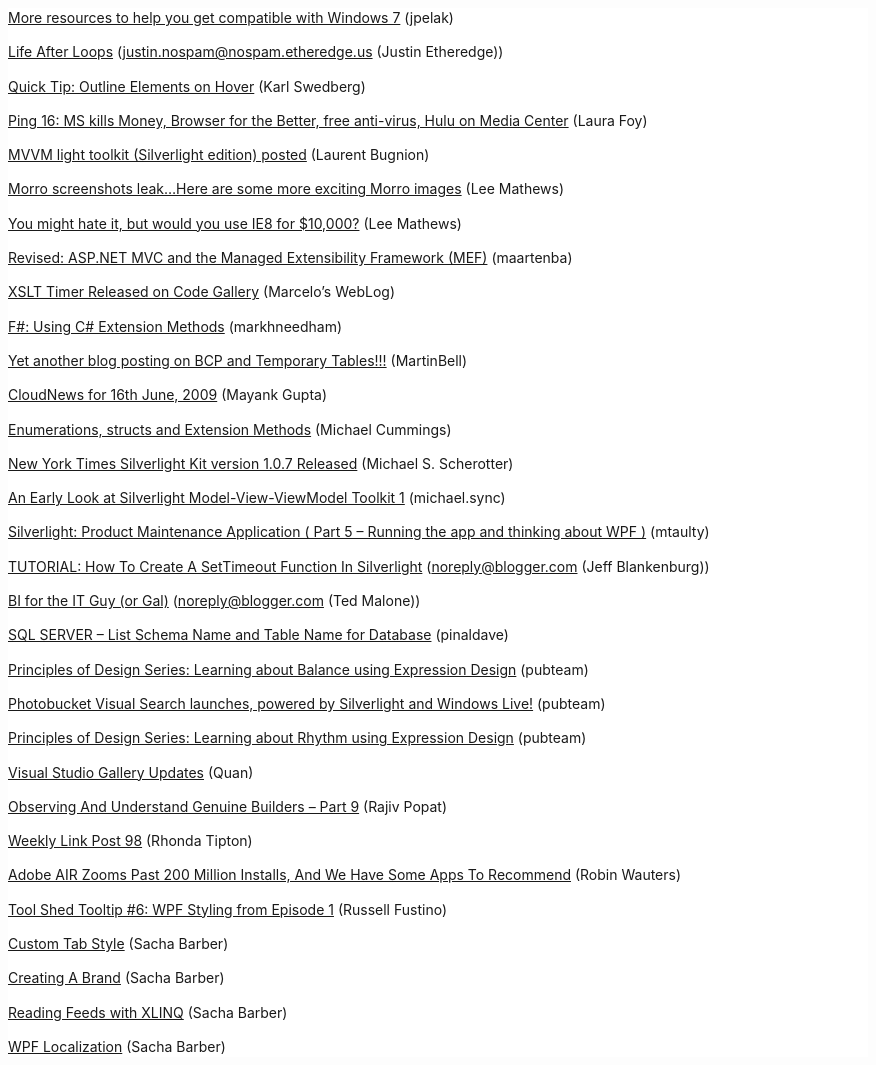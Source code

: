 [More resources to help you get compatible with Windows 7][51] (jpelak)

[Life After Loops][52] (justin.nospam@nospam.etheredge.us (Justin Etheredge))

[Quick Tip: Outline Elements on Hover][53] (Karl Swedberg)

[Ping 16: MS kills Money, Browser for the Better, free anti-virus, Hulu on Media Center][54] (Laura Foy)

[MVVM light toolkit (Silverlight edition) posted][55] (Laurent Bugnion)

[Morro screenshots leak&#8230;Here are some more exciting Morro images][56] (Lee Mathews)

[You might hate it, but would you use IE8 for $10,000?][57] (Lee Mathews)

[Revised: ASP.NET MVC and the Managed Extensibility Framework (MEF)][58] (maartenba)

[XSLT Timer Released on Code Gallery][59] (Marcelo&#8217;s WebLog)

[F#: Using C# Extension Methods][60] (markhneedham)

[Yet another blog posting on BCP and Temporary Tables!!!][61] (MartinBell)

[CloudNews for 16th June, 2009][62] (Mayank Gupta)

[Enumerations, structs and Extension Methods][63] (Michael Cummings)

[New York Times Silverlight Kit version 1.0.7 Released][64] (Michael S. Scherotter)

[An Early Look at Silverlight Model-View-ViewModel Toolkit 1][65] (michael.sync)

[Silverlight: Product Maintenance Application ( Part 5 – Running the app and thinking about WPF )][66] (mtaulty)

[TUTORIAL: How To Create A SetTimeout Function In Silverlight][67] (noreply@blogger.com (Jeff Blankenburg))

[BI for the IT Guy (or Gal)][68] (noreply@blogger.com (Ted Malone))

[SQL SERVER – List Schema Name and Table Name for Database][69] (pinaldave)

[Principles of Design Series: Learning about Balance using Expression Design][70] (pubteam)

[Photobucket Visual Search launches, powered by Silverlight and Windows Live!][71] (pubteam)

[Principles of Design Series: Learning about Rhythm using Expression Design][72] (pubteam)

[Visual Studio Gallery Updates][73] (Quan)

[Observing And Understand Genuine Builders &#8211; Part 9][74] (Rajiv Popat)

[Weekly Link Post 98][75] (Rhonda Tipton)

[Adobe AIR Zooms Past 200 Million Installs, And We Have Some Apps To Recommend][76] (Robin Wauters)

[Tool Shed Tooltip #6: WPF Styling from Episode 1][77] (Russell Fustino)

[Custom Tab Style][78] (Sacha Barber)

[Creating A Brand][79] (Sacha Barber)

[Reading Feeds with XLINQ][80] (Sacha Barber)

[WPF Localization][81] (Sacha Barber)


 [1]: http://www.silverlightshow.net/items/Deep-zooming-on-the-fly.aspx
 [2]: http://www.dotnetrocks.com/default.aspx?ShowNum=455
 [3]: http://sweux.com/blogs/smoura/index.php/wpf/2009/06/15/wpf-toolkit-datagrid-part-iv-templatecolumns-and-row-grouping/
 [4]: http://bhandler.spaces.live.com/Blog/cns!70F64BC910C9F7F3!5627.entry
 [5]: http://www.4guysfromrolla.com/articles/061709-1.aspx
 [6]: http://feedproxy.google.com/~r/tcmagazine/~3/SOX4ofp9Z64/comments.php
 [7]: http://www.ademiller.com/blogs/tech/2009/06/mixed-languages-the-right-tool-for-the-right-job/?&owa_from=feed&owa_sid=
 [8]: http://feedproxy.google.com/~r/Peterkellnernet/~3/BhHZGBLsu9s/
 [9]: http://feeds.dzone.com/~r/zones/dotnet/~3/k1I6Ztf2Mcs/video-typemock-isolator-basics
 [10]: http://googlesystem.blogspot.com/2009/06/artist-themes-for-google-chrome.html
 [11]: http://feedproxy.google.com/~r/ArjansWorld/~3/Nd55HTvrXyo/
 [12]: http://feedproxy.google.com/~r/ArjansWorld/~3/z_Z-my38-Sc/
 [13]: http://channel9.msdn.com/posts/benriga/Dynamics-Duo-Everybody-needs-an-Identity/
 [14]: http://bradapp.blogspot.com/2009/06/dynamics-of-leadership-team-behavior.html
 [15]: http://www.pheedcontent.com/click.phdo?i=ad5ebce6f8ef3c1b4ab0914c0256830d
 [16]: http://blog.objectmentor.com/articles/2009/06/17/challenge-how-would-you-start-this-problem
 [17]: http://feedproxy.google.com/~r/ReflectivePerspective/~3/RYT_TBnmcUw/
 [18]: http://feedproxy.google.com/~r/ReflectivePerspective/~3/l0giAnU3dHU/
 [19]: http://elegantcode.com/2009/06/15/dissecting-jquery-text/
 [20]: http://elegantcode.com/2009/06/15/learning-aspnet-mvc-framework/
 [21]: http://feedproxy.google.com/~r/chrisgwilliams/~3/mbpxTcaJlxU/132824.aspx
 [22]: http://www.devx.com/codemag/Article/42148?trk=DXRSS_DOTNET
 [23]: http://feedproxy.google.com/~r/boingboing/iBag/~3/De29NzRatTQ/amazon-releases-some.html
 [24]: http://channel9.msdn.com/posts/DanielMoth/Parallel-Tasks--new-Visual-Studio-2010-debugger-window/
 [25]: http://blog.dmbcllc.com/2009/06/16/programming-seo-ping/
 [26]: http://blog.dmbcllc.com/2009/06/17/pdfs-using-itextsharp/
 [27]: http://geekswithblogs.net/WynApseTechnicalMusings/archive/2009/06/15/132828.aspx
 [28]: http://geekswithblogs.net/WynApseTechnicalMusings/archive/2009/06/16/132867.aspx
 [29]: http://blogs.msdn.com/davedev/archive/2009/06/16/interested-in-cloud-computing-and-local-to-the-philly-area-check-out-the-windows-azure-firestarter-this-saturday-in-malvern-pa.aspx
 [30]: http://blogs.msdn.com/dphill/archive/2009/06/15/prism-quick-start-kit-update.aspx
 [31]: http://feedproxy.google.com/~r/Devlicious/~3/rnnp4qujfKM/code-contracts-primer-part-4-utilizing-pre-amp-post-conditions.aspx
 [32]: http://feedproxy.google.com/~r/Dimecastsnet--InformAndEducateIn10MinutesOrLess/~3/bFQHLOyWMf4/118
 [33]: http://blogs.msdn.com/microsoft_press/archive/2009/06/16/i-m-wright-podcast-lead-follow-or-get-out-of-the-way.aspx
 [34]: http://feedproxy.google.com/~r/gunnarpeipman/~3/iP9yXgapqVU/visual-studio-2010-web-config-transforms.aspx
 [35]: http://feedproxy.google.com/~r/gunnarpeipman/~3/GvsDUp49a5w/sharepoint-using-classes-for-workflow-association-data.aspx
 [36]: http://connectedshow.blob.core.windows.net/podcast/007_Silverlight3Beta_LaurenceMoroney.mp3
 [37]: http://blogs.msdn.com/adonet/archive/2009/06/16/using-repository-and-unit-of-work-patterns-with-entity-framework-4-0.aspx
 [38]: http://feedproxy.google.com/~r/zdnet/Bott/~3/ek-0ypJjyuY/
 [39]: http://www.devx.com/dotnet/Article/42150?trk=DXRSS_DOTNET
 [40]: http://blogs.msdn.com/habibh/archive/2009/06/16/how-to-select-and-edit-multiple-columns-in-visual-studio-2008-video.aspx
 [41]: http://blogs.msdn.com/hanuk/archive/2009/06/17/windows-7-and-windows-server-2008-r2-technet-videos.aspx
 [42]: http://blogs.msdn.com/tess/archive/2009/06/16/first-look-at-debugging-net-4-0-dumps-in-visual-studio-2010.aspx
 [43]: http://feeds.jasongaylord.com/~r/JasonNGaylord/~3/h8J8ohCnhaI/the-technology-post-for-june-15th-2009.aspx
 [44]: http://feeds.jasongaylord.com/~r/JasonNGaylord/~3/LHJzXn59sdY/the-technology-post-for-june-16th-2009.aspx
 [45]: http://www.codinghorror.com/blog/archives/001276.html
 [46]: http://feedproxy.google.com/~r/jeffreypalermo/~3/ZH5TcihLSSE/
 [47]: http://feedproxy.google.com/~r/typepad/jimminatel/minatel/~3/k1A4WcnhHec/kindle-source-code-release-what-does-it-mean.html
 [48]: http://feedproxy.google.com/~r/JohnPapa/~3/42lPOqKN8uE/
 [49]: http://www.thejoyofcode.com/Help_Why_cant_I_use_DataTriggers_with_controls_in_WPF.aspx
 [50]: http://www.thejoyofcode.com/Merging_XPS_Documents.aspx
 [51]: http://blogs.msdn.com/usisvde/archive/2009/06/16/more-resources-to-help-you-gte-compatible-with-windows-7.aspx
 [52]: http://www.codethinked.com/post.aspx?id=9ed3b962-f768-401b-b03e-c4b48e05e2cd
 [53]: http://feedproxy.google.com/~r/LearningJquery/~3/JiOkhIfxJps/quick-tip-outline-elements-on-hover
 [54]: http://channel9.msdn.com/shows/PingShow/Ping-16-MS-kills-Money-Browser-for-the-Better-free-anti-virus-Hulu-on-Media-Center/
 [55]: http://feedproxy.google.com/~r/galasoft/~3/rN9mHFwcm_A/mvvm-light-toolkit-silverlight-edition-posted.aspx
 [56]: http://www.pheedcontent.com/click.phdo?i=9b8bd278558f750f22de608dba2671f0
 [57]: http://www.pheedcontent.com/click.phdo?i=f98e54936743b327585b293508ae8bcc
 [58]: http://blog.maartenballiauw.be/post.aspx?id=3d530a8a-4229-432e-b817-448d178a2eb3
 [59]: http://blogs.msdn.com/marcelolr/archive/2009/06/16/xslt-timer-released-on-code-gallery.aspx
 [60]: http://feeds.dzone.com/~r/zones/dotnet/~3/i17QKYe8mrc/f-using-c-extension-methods
 [61]: http://sqlblogcasts.com/blogs/martinbell/archive/2009/06/16/Yet-another-blog-posting-on-BCP-and-temporary-tables_21002100_.aspx
 [62]: http://feedproxy.google.com/~r/CloudAve/~3/9c2YFT0hu6I/cloudnews-for-16th-june-2009
 [63]: http://feedproxy.google.com/~r/Mathoms/~3/pac8ZwHCGGQ/enumerations-structs-and-extension-methods.aspx
 [64]: http://feedproxy.google.com/~r/Synergist/~3/nCaNRPRRcTY/new-york-times-silverlight-kit-version-1-0-7-released.aspx
 [65]: http://feeds.dzone.com/~r/zones/dotnet/~3/9UweTSL5L8g/early-look-silverlight-model
 [66]: http://mtaulty.com/CommunityServer/blogs/mike_taultys_blog/archive/2009/06/14/silverlight-product-maintenance-application-part-5-running-the-app-and-thinking-about-wpf.aspx
 [67]: http://feedproxy.google.com/~r/Blankenthoughts/~3/7ZHIdzsZ4Ic/tutorial-how-to-create-settimeout.aspx
 [68]: http://portal.sqltrainer.com/2009/06/bi-for-it-guy-or-gal.html
 [69]: http://blog.sqlauthority.com/2009/06/17/sql-server-list-schema-name-and-table-name-for-database/
 [70]: http://team.silverlight.net/announcements/principles-of-design-series-learning-about-balance-using-expression-design/
 [71]: http://team.silverlight.net/announcements/photobucket-visual-search-launches-powered-by-silverlight-and-windows-live/
 [72]: http://team.silverlight.net/announcements/principles-of-design-series-learning-about-rhythm-using-expression-design/
 [73]: http://blogs.msdn.com/quanto/archive/2009/06/15/visual-studio-gallery-updates.aspx
 [74]: http://www.thousandtyone.com/blog/ObservingAndUnderstandGenuineBuildersPart9.aspx
 [75]: http://rtipton.wordpress.com/2009/06/15/weekly-link-post-98/
 [76]: http://feedproxy.google.com/~r/TechCrunch/~3/Nu6zQNaA78I/
 [77]: http://channel9.msdn.com/shows/toolshed/Tool-Shed-Tooltip-6-WPF-Styling-from-Episode-1/
 [78]: http://www.codeproject.com/Articles/37335/Custom-Tab-Style.aspx
 [79]: http://www.codeproject.com/Articles/37336/Creating-A-Brand.aspx
 [80]: http://www.codeproject.com/Articles/37337/Reading-Feeds-with-XLINQ.aspx
 [81]: http://www.codeproject.com/Articles/37339/WPF-Localization.aspx
 [82]: http://www.codeproject.com/Articles/37340/WPF-GlassEffect-For-Non-Vista-OS.aspx
 [83]: http://www.codeproject.com/Articles/37341/A-Moan-About-ImageBrush-In-WPF.aspx
 [84]: http://www.codeproject.com/Articles/37344/Dragging-Element-In-A-Canvas.aspx
 [85]: http://www.codeproject.com/Articles/37348/Creating-Custom-Panels-In-WPF.aspx
 [86]: http://www.codeproject.com/Articles/37349/Creating-A-Scrollable-Control-Surface-In-WPF.aspx
 [87]: http://feedproxy.google.com/~r/SamGentile/~3/9LCCqu_drMg/
 [88]: http://feedproxy.google.com/~r/CloudAve/~3/88fxbUiH5vg/cloudnews-for-15th-june-2009
 [89]: http://feeds.dzone.com/~r/zones/dotnet/~3/yQo9XeMnk_0/windows-api-code-pack-090
 [90]: http://girldeveloper.com/waxing-dev/asp-net-mvc-translated-for-the-web-forms-programmer-3-in-a-series/
 [91]: http://odetocode.com/Blogs/scott/archive/2009/06/16/12911.aspx
 [92]: http://sharepointpodshow.com/archive/2009/06/15/sharepoint-and-end-user-adoption-episode-25.aspx
 [93]: http://feedproxy.google.com/~r/SimonsSqlServerStuff/~3/Qcthsvkzkk4/When-a-query-plan-goes-wrong.aspx
 [94]: http://blogs.lessthandot.com/index.php/DataMgmt/DataDesign/review-of-beginning-spatial-with-sql-ser-2008
 [95]: http://blogs.lessthandot.com/index.php/DataMgmt/DataDesign/listing-all-the-user-defined-data-types-
 [96]: http://blogs.lessthandot.com/index.php/DataMgmt/DataDesign/dealing-with-a-transport-level-error-has
 [97]: http://www.devx.com/tips/Tip/42006?trk=DXRSS_DOTNET
 [98]: http://blogs.msdn.com/stephaniesaad/archive/2009/06/16/compatibility-for-tfs-2010.aspx
 [99]: http://uxevangelist.blogspot.com/2009/06/windows-7-rtm-build-7260.html
 [100]: http://uxevangelist.blogspot.com/2009/06/windows-7-on-dinosaur.html
 [101]: http://uxevangelist.blogspot.com/2009/06/windows-7-rtm-escrow-build-7260-x86.html
 [102]: http://spietrek.blogspot.com/2009/06/links-6152009.html
 [103]: http://weblogs.asp.net/bleroy/archive/2009/06/16/you-can-do-the-todos-today-too.aspx
 [104]: http://feedproxy.google.com/~r/OfficialGmailBlog/~3/Cvo2ivTG8Z8/new-fields-for-gmail-contacts-and.html
 [105]: http://feedproxy.google.com/~r/ThirstyDeveloperPodcast/~3/gMwCailqgYI/65SOLIDAsARock.aspx
 [106]: http://blogs.msdn.com/smallbasic/archive/2009/06/16/the-newest-leanest-and-the-meanest-is-here.aspx
 [107]: http://blogs.msdn.com/webdevtools/archive/2009/06/16/changes-to-the-publish-dialog-in-web-application-project-system-in-visual-studio-2010.aspx
 [108]: http://blogs.msdn.com/webdevtools/archive/2009/06/16/updates-to-ftp-publishing-in-visual-studio-2010.aspx
 [109]: http://windowsteamblog.com/blogs/developers/archive/2009/06/17/windows-7-deep-dive-lab-event.aspx